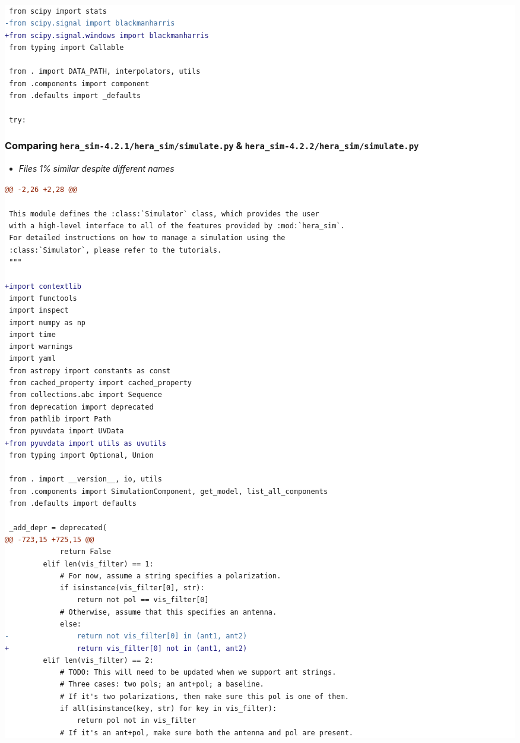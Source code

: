 ```diff
 from scipy import stats
-from scipy.signal import blackmanharris
+from scipy.signal.windows import blackmanharris
 from typing import Callable
 
 from . import DATA_PATH, interpolators, utils
 from .components import component
 from .defaults import _defaults
 
 try:
```

### Comparing `hera_sim-4.2.1/hera_sim/simulate.py` & `hera_sim-4.2.2/hera_sim/simulate.py`

 * *Files 1% similar despite different names*

```diff
@@ -2,26 +2,28 @@
 
 This module defines the :class:`Simulator` class, which provides the user
 with a high-level interface to all of the features provided by :mod:`hera_sim`.
 For detailed instructions on how to manage a simulation using the
 :class:`Simulator`, please refer to the tutorials.
 """
 
+import contextlib
 import functools
 import inspect
 import numpy as np
 import time
 import warnings
 import yaml
 from astropy import constants as const
 from cached_property import cached_property
 from collections.abc import Sequence
 from deprecation import deprecated
 from pathlib import Path
 from pyuvdata import UVData
+from pyuvdata import utils as uvutils
 from typing import Optional, Union
 
 from . import __version__, io, utils
 from .components import SimulationComponent, get_model, list_all_components
 from .defaults import defaults
 
 _add_depr = deprecated(
@@ -723,15 +725,15 @@
             return False
         elif len(vis_filter) == 1:
             # For now, assume a string specifies a polarization.
             if isinstance(vis_filter[0], str):
                 return not pol == vis_filter[0]
             # Otherwise, assume that this specifies an antenna.
             else:
-                return not vis_filter[0] in (ant1, ant2)
+                return vis_filter[0] not in (ant1, ant2)
         elif len(vis_filter) == 2:
             # TODO: This will need to be updated when we support ant strings.
             # Three cases: two pols; an ant+pol; a baseline.
             # If it's two polarizations, then make sure this pol is one of them.
             if all(isinstance(key, str) for key in vis_filter):
                 return pol not in vis_filter
             # If it's an ant+pol, make sure both the antenna and pol are present.
```